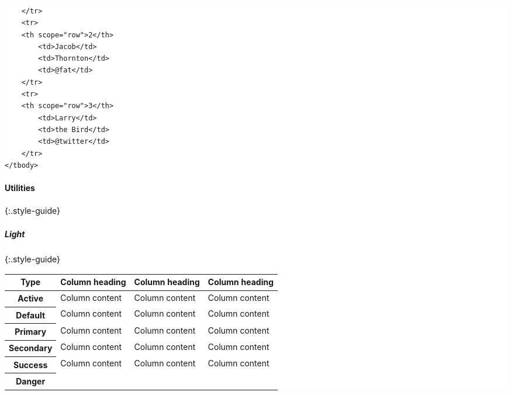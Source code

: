         </tr>
        <tr>
        <th scope="row">2</th>
            <td>Jacob</td>
            <td>Thornton</td>
            <td>@fat</td>
        </tr>
        <tr>
        <th scope="row">3</th>
            <td>Larry</td>
            <td>the Bird</td>
            <td>@twitter</td>
        </tr>
    </tbody>
</table>

#### Utilities
{:.style-guide}

##### Light
{:.style-guide}

<table class="table">
    <thead>
        <tr>
            <th scope="col">Type</th>
            <th scope="col">Column heading</th>
            <th scope="col">Column heading</th>
            <th scope="col">Column heading</th>
        </tr>
    </thead>
    <tbody>
        <tr class="table-active">
            <th scope="row">Active</th>
            <td>Column content</td>
            <td>Column content</td>
            <td>Column content</td>
        </tr>
        <tr>
            <th scope="row">Default</th>
            <td>Column content</td>
            <td>Column content</td>
            <td>Column content</td>
        </tr>
        <tr class="table-primary">
            <th scope="row">Primary</th>
            <td>Column content</td>
            <td>Column content</td>
            <td>Column content</td>
        </tr>
        <tr class="table-secondary">
            <th scope="row">Secondary</th>
            <td>Column content</td>
            <td>Column content</td>
            <td>Column content</td>
        </tr>
        <tr class="table-success">
            <th scope="row">Success</th>
            <td>Column content</td>
            <td>Column content</td>
            <td>Column content</td>
        </tr>
        <tr class="table-danger">
            <th scope="row">Danger</th>